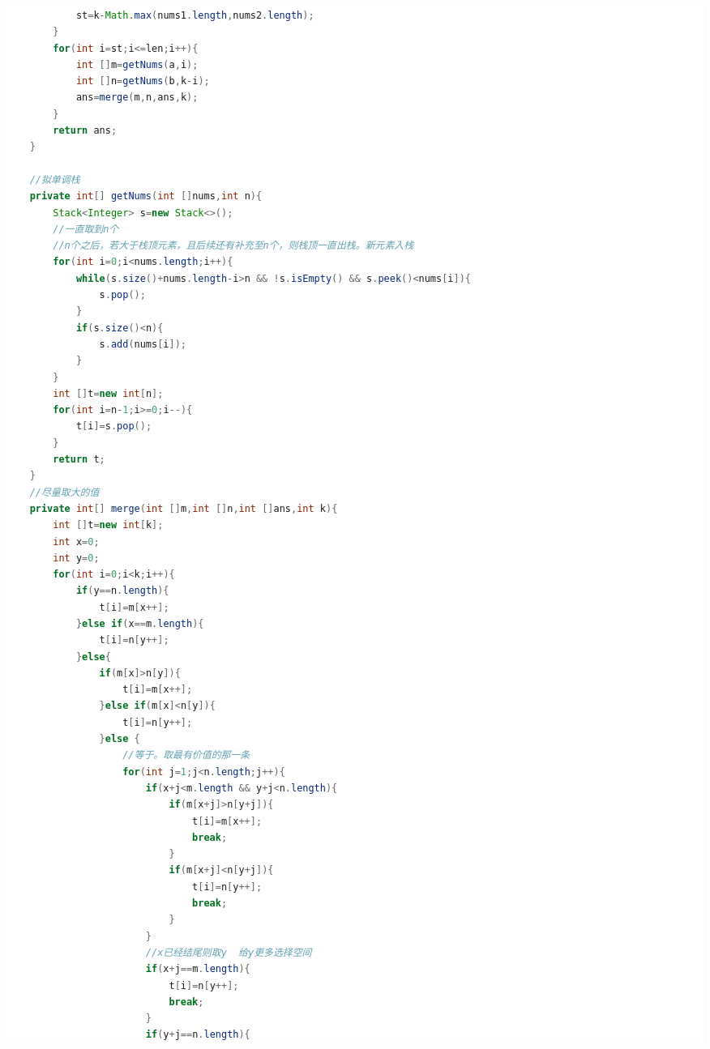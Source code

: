   ```java
              st=k-Math.max(nums1.length,nums2.length);
          }
          for(int i=st;i<=len;i++){
              int []m=getNums(a,i);
              int []n=getNums(b,k-i);
              ans=merge(m,n,ans,k);
          }
          return ans;
      }
  
      //拟单调栈
      private int[] getNums(int []nums,int n){
          Stack<Integer> s=new Stack<>();
          //一直取到n个
          //n个之后，若大于栈顶元素，且后续还有补充至n个，则栈顶一直出栈。新元素入栈
          for(int i=0;i<nums.length;i++){
              while(s.size()+nums.length-i>n && !s.isEmpty() && s.peek()<nums[i]){
                  s.pop();
              }
              if(s.size()<n){
                  s.add(nums[i]);
              }
          }
          int []t=new int[n];
          for(int i=n-1;i>=0;i--){
              t[i]=s.pop();
          }
          return t;
      }
      //尽量取大的值
      private int[] merge(int []m,int []n,int []ans,int k){
          int []t=new int[k];
          int x=0;
          int y=0;
          for(int i=0;i<k;i++){
              if(y==n.length){
                  t[i]=m[x++];
              }else if(x==m.length){
                  t[i]=n[y++];
              }else{
                  if(m[x]>n[y]){
                      t[i]=m[x++];
                  }else if(m[x]<n[y]){
                      t[i]=n[y++];
                  }else {
                      //等于。取最有价值的那一条
                      for(int j=1;j<n.length;j++){
                          if(x+j<m.length && y+j<n.length){
                              if(m[x+j]>n[y+j]){
                                  t[i]=m[x++];
                                  break;
                              }
                              if(m[x+j]<n[y+j]){
                                  t[i]=n[y++];
                                  break;
                              }
                          }
                          //x已经结尾则取y  给y更多选择空间
                          if(x+j==m.length){
                              t[i]=n[y++];
                              break;
                          }
                          if(y+j==n.length){
  ```
